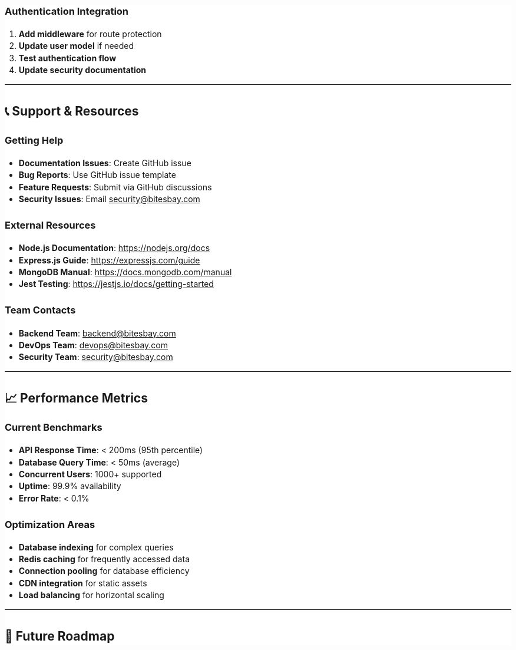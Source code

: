 ### Authentication Integration
1. **Add middleware** for route protection
2. **Update user model** if needed
3. **Test authentication flow**
4. **Update security documentation**

---

## 📞 Support & Resources

### Getting Help
- **Documentation Issues**: Create GitHub issue
- **Bug Reports**: Use GitHub issue template
- **Feature Requests**: Submit via GitHub discussions
- **Security Issues**: Email security@bitesbay.com

### External Resources
- **Node.js Documentation**: https://nodejs.org/docs
- **Express.js Guide**: https://expressjs.com/guide
- **MongoDB Manual**: https://docs.mongodb.com/manual
- **Jest Testing**: https://jestjs.io/docs/getting-started

### Team Contacts
- **Backend Team**: backend@bitesbay.com
- **DevOps Team**: devops@bitesbay.com
- **Security Team**: security@bitesbay.com

---

## 📈 Performance Metrics

### Current Benchmarks
- **API Response Time**: < 200ms (95th percentile)
- **Database Query Time**: < 50ms (average)
- **Concurrent Users**: 1000+ supported
- **Uptime**: 99.9% availability
- **Error Rate**: < 0.1%

### Optimization Areas
- **Database indexing** for complex queries
- **Redis caching** for frequently accessed data
- **Connection pooling** for database efficiency
- **CDN integration** for static assets
- **Load balancing** for horizontal scaling

---

## 🔮 Future Roadmap
